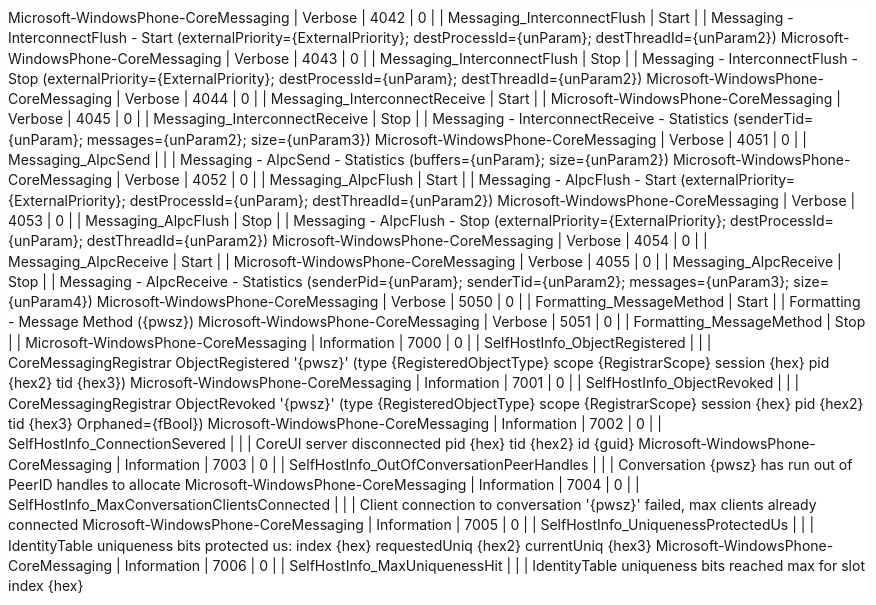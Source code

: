 Microsoft-WindowsPhone-CoreMessaging  |  Verbose      |  4042      |  0        |           |  Messaging_InterconnectFlush                                       |  Start   |                               |  Messaging - InterconnectFlush - Start (externalPriority={ExternalPriority}; destProcessId={unParam}; destThreadId={unParam2})
Microsoft-WindowsPhone-CoreMessaging  |  Verbose      |  4043      |  0        |           |  Messaging_InterconnectFlush                                       |  Stop    |                               |  Messaging - InterconnectFlush - Stop (externalPriority={ExternalPriority}; destProcessId={unParam}; destThreadId={unParam2})
Microsoft-WindowsPhone-CoreMessaging  |  Verbose      |  4044      |  0        |           |  Messaging_InterconnectReceive                                     |  Start   |                               |
Microsoft-WindowsPhone-CoreMessaging  |  Verbose      |  4045      |  0        |           |  Messaging_InterconnectReceive                                     |  Stop    |                               |  Messaging - InterconnectReceive - Statistics (senderTid={unParam}; messages={unParam2}; size={unParam3})
Microsoft-WindowsPhone-CoreMessaging  |  Verbose      |  4051      |  0        |           |  Messaging_AlpcSend                                                |          |                               |  Messaging - AlpcSend - Statistics (buffers={unParam}; size={unParam2})
Microsoft-WindowsPhone-CoreMessaging  |  Verbose      |  4052      |  0        |           |  Messaging_AlpcFlush                                               |  Start   |                               |  Messaging - AlpcFlush - Start (externalPriority={ExternalPriority}; destProcessId={unParam}; destThreadId={unParam2})
Microsoft-WindowsPhone-CoreMessaging  |  Verbose      |  4053      |  0        |           |  Messaging_AlpcFlush                                               |  Stop    |                               |  Messaging - AlpcFlush - Stop (externalPriority={ExternalPriority}; destProcessId={unParam}; destThreadId={unParam2})
Microsoft-WindowsPhone-CoreMessaging  |  Verbose      |  4054      |  0        |           |  Messaging_AlpcReceive                                             |  Start   |                               |
Microsoft-WindowsPhone-CoreMessaging  |  Verbose      |  4055      |  0        |           |  Messaging_AlpcReceive                                             |  Stop    |                               |  Messaging - AlpcReceive - Statistics (senderPid={unParam}; senderTid={unParam2}; messages={unParam3}; size={unParam4})
Microsoft-WindowsPhone-CoreMessaging  |  Verbose      |  5050      |  0        |           |  Formatting_MessageMethod                                          |  Start   |                               |  Formatting - Message Method ({pwsz})
Microsoft-WindowsPhone-CoreMessaging  |  Verbose      |  5051      |  0        |           |  Formatting_MessageMethod                                          |  Stop    |                               |
Microsoft-WindowsPhone-CoreMessaging  |  Information  |  7000      |  0        |           |  SelfHostInfo_ObjectRegistered                                     |          |                               |  CoreMessagingRegistrar ObjectRegistered '{pwsz}' (type {RegisteredObjectType} scope {RegistrarScope} session {hex} pid {hex2} tid {hex3})
Microsoft-WindowsPhone-CoreMessaging  |  Information  |  7001      |  0        |           |  SelfHostInfo_ObjectRevoked                                        |          |                               |  CoreMessagingRegistrar ObjectRevoked '{pwsz}' (type {RegisteredObjectType} scope {RegistrarScope} session {hex} pid {hex2} tid {hex3} Orphaned={fBool})
Microsoft-WindowsPhone-CoreMessaging  |  Information  |  7002      |  0        |           |  SelfHostInfo_ConnectionSevered                                    |          |                               |  CoreUI server disconnected pid {hex} tid {hex2} id {guid}
Microsoft-WindowsPhone-CoreMessaging  |  Information  |  7003      |  0        |           |  SelfHostInfo_OutOfConversationPeerHandles                         |          |                               |  Conversation {pwsz} has run out of PeerID handles to allocate
Microsoft-WindowsPhone-CoreMessaging  |  Information  |  7004      |  0        |           |  SelfHostInfo_MaxConversationClientsConnected                      |          |                               |  Client connection to conversation '{pwsz}' failed, max clients already connected
Microsoft-WindowsPhone-CoreMessaging  |  Information  |  7005      |  0        |           |  SelfHostInfo_UniquenessProtectedUs                                |          |                               |  IdentityTable uniqueness bits protected us: index {hex}  requestedUniq {hex2}  currentUniq {hex3}
Microsoft-WindowsPhone-CoreMessaging  |  Information  |  7006      |  0        |           |  SelfHostInfo_MaxUniquenessHit                                     |          |                               |  IdentityTable uniqueness bits reached max for slot index {hex}
